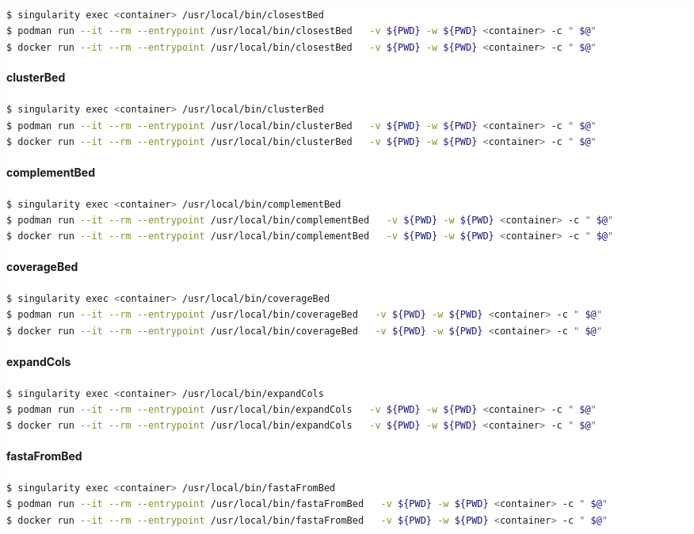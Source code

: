 ```bash
$ singularity exec <container> /usr/local/bin/closestBed
$ podman run --it --rm --entrypoint /usr/local/bin/closestBed   -v ${PWD} -w ${PWD} <container> -c " $@"
$ docker run --it --rm --entrypoint /usr/local/bin/closestBed   -v ${PWD} -w ${PWD} <container> -c " $@"
```


#### clusterBed

```bash
$ singularity exec <container> /usr/local/bin/clusterBed
$ podman run --it --rm --entrypoint /usr/local/bin/clusterBed   -v ${PWD} -w ${PWD} <container> -c " $@"
$ docker run --it --rm --entrypoint /usr/local/bin/clusterBed   -v ${PWD} -w ${PWD} <container> -c " $@"
```


#### complementBed

```bash
$ singularity exec <container> /usr/local/bin/complementBed
$ podman run --it --rm --entrypoint /usr/local/bin/complementBed   -v ${PWD} -w ${PWD} <container> -c " $@"
$ docker run --it --rm --entrypoint /usr/local/bin/complementBed   -v ${PWD} -w ${PWD} <container> -c " $@"
```


#### coverageBed

```bash
$ singularity exec <container> /usr/local/bin/coverageBed
$ podman run --it --rm --entrypoint /usr/local/bin/coverageBed   -v ${PWD} -w ${PWD} <container> -c " $@"
$ docker run --it --rm --entrypoint /usr/local/bin/coverageBed   -v ${PWD} -w ${PWD} <container> -c " $@"
```


#### expandCols

```bash
$ singularity exec <container> /usr/local/bin/expandCols
$ podman run --it --rm --entrypoint /usr/local/bin/expandCols   -v ${PWD} -w ${PWD} <container> -c " $@"
$ docker run --it --rm --entrypoint /usr/local/bin/expandCols   -v ${PWD} -w ${PWD} <container> -c " $@"
```


#### fastaFromBed

```bash
$ singularity exec <container> /usr/local/bin/fastaFromBed
$ podman run --it --rm --entrypoint /usr/local/bin/fastaFromBed   -v ${PWD} -w ${PWD} <container> -c " $@"
$ docker run --it --rm --entrypoint /usr/local/bin/fastaFromBed   -v ${PWD} -w ${PWD} <container> -c " $@"
```
